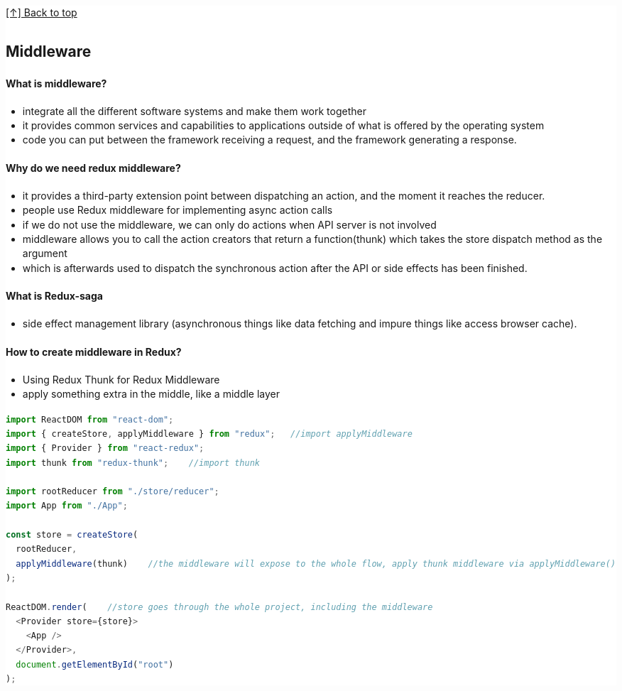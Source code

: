[[↑] Back to top](#table-of-contents)


## Middleware

#### What is middleware?
- integrate all the different software systems and make them work together
- it provides common services and capabilities to applications outside of what is offered by the operating system
- code you can put between the framework receiving a request, and the framework generating a response. 

#### Why do we need redux middleware?
- it provides a third-party extension point between dispatching an action, and the moment it reaches the reducer.
- people use Redux middleware for implementing async action calls
- if we do not use the middleware, we can only do actions when API server is not involved
- middleware allows you to call the action creators that return a function(thunk) which takes the store dispatch method as the argument
- which is afterwards used to dispatch the synchronous action after the API or side effects has been finished.

#### What is Redux-saga
- side effect management library (asynchronous things like data fetching and impure things like access browser cache).

#### How to create middleware in Redux?
- Using Redux Thunk for Redux Middleware 
- apply something extra in the middle, like a middle layer

```js
import ReactDOM from "react-dom";
import { createStore, applyMiddleware } from "redux";	//import applyMiddleware
import { Provider } from "react-redux";
import thunk from "redux-thunk";	//import thunk

import rootReducer from "./store/reducer";
import App from "./App";

const store = createStore(
  rootReducer,
  applyMiddleware(thunk)	//the middleware will expose to the whole flow, apply thunk middleware via applyMiddleware()
);

ReactDOM.render(	//store goes through the whole project, including the middleware
  <Provider store={store}>
    <App />
  </Provider>,
  document.getElementById("root")
);
```
